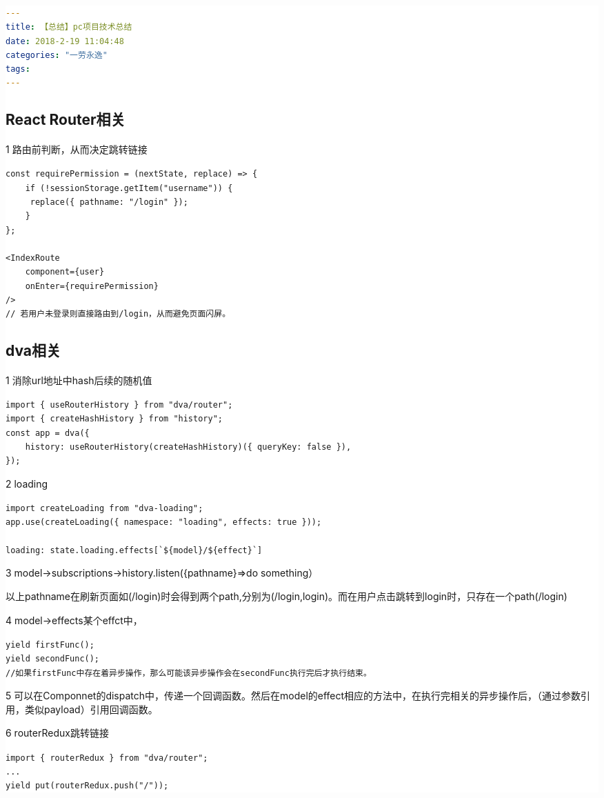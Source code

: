 ```yaml
---
title: 【总结】pc项目技术总结
date: 2018-2-19 11:04:48
categories: "一劳永逸"
tags:
---
```

## React Router相关 ##
1 路由前判断，从而决定跳转链接

	const requirePermission = (nextState, replace) => {
  		if (!sessionStorage.getItem("username")) {
   		 replace({ pathname: "/login" });
  		}
	};
	
	<IndexRoute
        component={user}
        onEnter={requirePermission}
  	/>
	// 若用户未登录则直接路由到/login，从而避免页面闪屏。


## dva相关 ##
1 消除url地址中hash后续的随机值

	import { useRouterHistory } from "dva/router";
	import { createHashHistory } from "history";
	const app = dva({
  		history: useRouterHistory(createHashHistory)({ queryKey: false }),
	});

2 loading
	
	import createLoading from "dva-loading";
	app.use(createLoading({ namespace: "loading", effects: true }));
	
	loading: state.loading.effects[`${model}/${effect}`]

3 model->subscriptions->history.listen({pathname}=>do something）

以上pathname在刷新页面如(/login)时会得到两个path,分别为(/login,login)。而在用户点击跳转到login时，只存在一个path(/login)

4 model->effects某个effct中，
	
	yield firstFunc();
	yield secondFunc();
	//如果firstFunc中存在着异步操作，那么可能该异步操作会在secondFunc执行完后才执行结束。

5 可以在Componnet的dispatch中，传递一个回调函数。然后在model的effect相应的方法中，在执行完相关的异步操作后，（通过参数引用，类似payload）引用回调函数。

6 routerRedux跳转链接

	import { routerRedux } from "dva/router";
	...
	yield put(routerRedux.push("/"));

